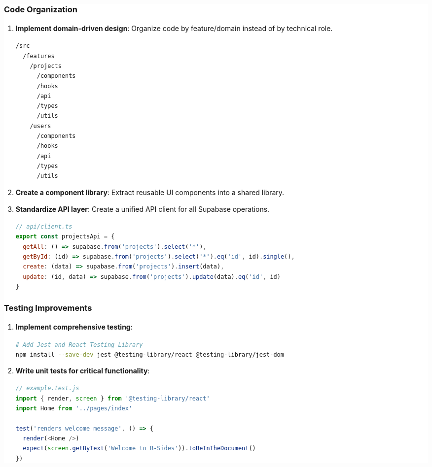 ### Code Organization

1. **Implement domain-driven design**:
   Organize code by feature/domain instead of by technical role.
   
   ```
   /src
     /features
       /projects
         /components
         /hooks
         /api
         /types
         /utils
       /users
         /components
         /hooks
         /api
         /types
         /utils
   ```

2. **Create a component library**:
   Extract reusable UI components into a shared library.

3. **Standardize API layer**:
   Create a unified API client for all Supabase operations.
   ```js
   // api/client.ts
   export const projectsApi = {
     getAll: () => supabase.from('projects').select('*'),
     getById: (id) => supabase.from('projects').select('*').eq('id', id).single(),
     create: (data) => supabase.from('projects').insert(data),
     update: (id, data) => supabase.from('projects').update(data).eq('id', id)
   }
   ```

### Testing Improvements

1. **Implement comprehensive testing**:
   ```bash
   # Add Jest and React Testing Library
   npm install --save-dev jest @testing-library/react @testing-library/jest-dom
   ```

2. **Write unit tests for critical functionality**:
   ```js
   // example.test.js
   import { render, screen } from '@testing-library/react'
   import Home from '../pages/index'
   
   test('renders welcome message', () => {
     render(<Home />)
     expect(screen.getByText('Welcome to B-Sides')).toBeInTheDocument()
   })
   ```

